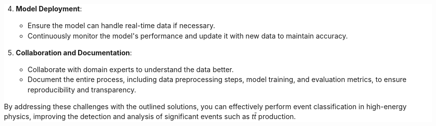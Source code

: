 4. **Model Deployment**:
   - Ensure the model can handle real-time data if necessary.
   - Continuously monitor the model's performance and update it with new data to maintain accuracy.

5. **Collaboration and Documentation**:
   - Collaborate with domain experts to understand the data better.
   - Document the entire process, including data preprocessing steps, model training, and evaluation metrics, to ensure reproducibility and transparency.

By addressing these challenges with the outlined solutions, you can effectively perform event classification in high-energy physics, improving the detection and analysis of significant events such as $t\bar{t}$ production.





